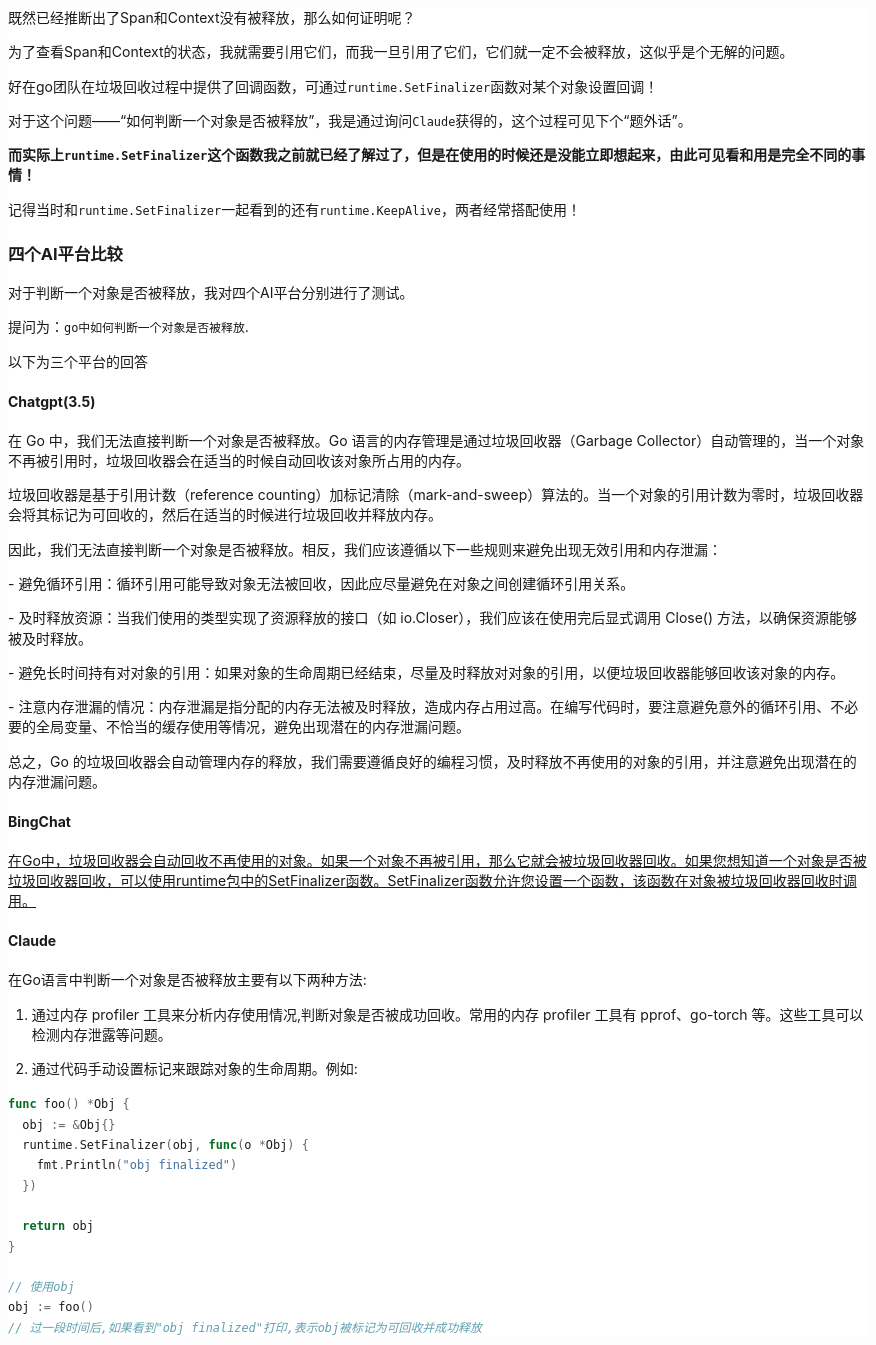 既然已经推断出了Span和Context没有被释放，那么如何证明呢？

为了查看Span和Context的状态，我就需要引用它们，而我一旦引用了它们，它们就一定不会被释放，这似乎是个无解的问题。

好在go团队在垃圾回收过程中提供了回调函数，可通过`runtime.SetFinalizer`函数对某个对象设置回调！

对于这个问题——“如何判断一个对象是否被释放”，我是通过询问`Claude`获得的，这个过程可见下个“题外话”。

**而实际上`runtime.SetFinalizer`这个函数我之前就已经了解过了，但是在使用的时候还是没能立即想起来，由此可见看和用是完全不同的事情！**

记得当时和`runtime.SetFinalizer`一起看到的还有`runtime.KeepAlive`，两者经常搭配使用！



### 四个AI平台比较

对于判断一个对象是否被释放，我对四个AI平台分别进行了测试。

提问为：`go中如何判断一个对象是否被释放`.

以下为三个平台的回答

#### Chatgpt(3.5)

在 Go 中，我们无法直接判断一个对象是否被释放。Go 语言的内存管理是通过垃圾回收器（Garbage Collector）自动管理的，当一个对象不再被引用时，垃圾回收器会在适当的时候自动回收该对象所占用的内存。

垃圾回收器是基于引用计数（reference counting）加标记清除（mark-and-sweep）算法的。当一个对象的引用计数为零时，垃圾回收器会将其标记为可回收的，然后在适当的时候进行垃圾回收并释放内存。

因此，我们无法直接判断一个对象是否被释放。相反，我们应该遵循以下一些规则来避免出现无效引用和内存泄漏：

\- 避免循环引用：循环引用可能导致对象无法被回收，因此应尽量避免在对象之间创建循环引用关系。

\- 及时释放资源：当我们使用的类型实现了资源释放的接口（如 io.Closer），我们应该在使用完后显式调用 Close() 方法，以确保资源能够被及时释放。

\- 避免长时间持有对对象的引用：如果对象的生命周期已经结束，尽量及时释放对对象的引用，以便垃圾回收器能够回收该对象的内存。

\- 注意内存泄漏的情况：内存泄漏是指分配的内存无法被及时释放，造成内存占用过高。在编写代码时，要注意避免意外的循环引用、不必要的全局变量、不恰当的缓存使用等情况，避免出现潜在的内存泄漏问题。

总之，Go 的垃圾回收器会自动管理内存的释放，我们需要遵循良好的编程习惯，及时释放不再使用的对象的引用，并注意避免出现潜在的内存泄漏问题。

#### BingChat

[在Go中，垃圾回收器会自动回收不再使用的对象。如果一个对象不再被引用，那么它就会被垃圾回收器回收。如果您想知道一个对象是否被垃圾回收器回收，可以使用runtime包中的SetFinalizer函数。SetFinalizer函数允许您设置一个函数，该函数在对象被垃圾回收器回收时调用。](https://pkg.go.dev/math)

#### Claude

在Go语言中判断一个对象是否被释放主要有以下两种方法:

1. 通过内存 profiler 工具来分析内存使用情况,判断对象是否被成功回收。常用的内存 profiler 工具有 pprof、go-torch 等。这些工具可以检测内存泄露等问题。

2. 通过代码手动设置标记来跟踪对象的生命周期。例如:

```go
func foo() *Obj {
  obj := &Obj{}
  runtime.SetFinalizer(obj, func(o *Obj) {
    fmt.Println("obj finalized") 
  })

  return obj
}

// 使用obj
obj := foo() 
// 过一段时间后,如果看到"obj finalized"打印,表示obj被标记为可回收并成功释放
```
